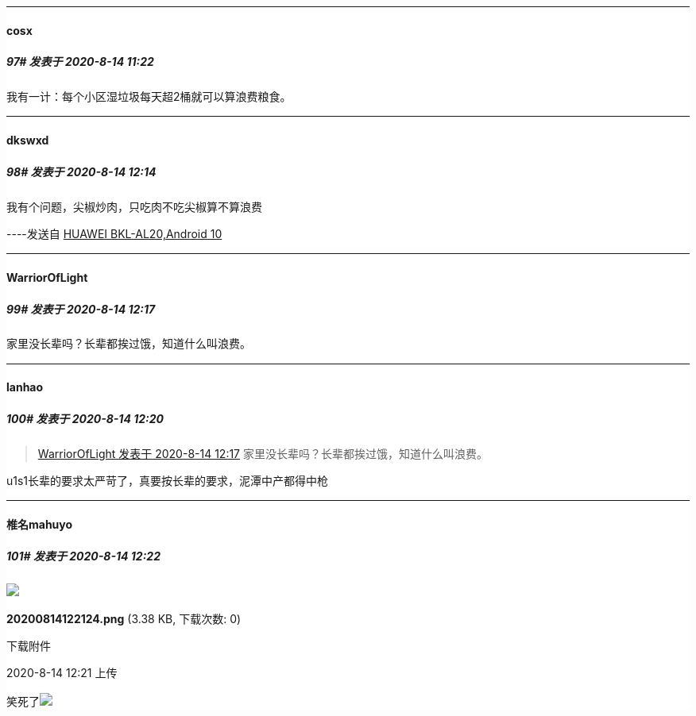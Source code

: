 
-----

####  cosx  
##### 97#       发表于 2020-8-14 11:22


我有一计：每个小区湿垃圾每天超2桶就可以算浪费粮食。


-----

####  dkswxd  
##### 98#       发表于 2020-8-14 12:14


我有个问题，尖椒炒肉，只吃肉不吃尖椒算不算浪费


----发送自 [HUAWEI BKL-AL20,Android 10](http://stage1.5j4m.com/?1.33)


-----

####  WarriorOfLight  
##### 99#       发表于 2020-8-14 12:17


家里没长辈吗？长辈都挨过饿，知道什么叫浪费。


-----

####  lanhao  
##### 100#       发表于 2020-8-14 12:20


<blockquote><a href="httphttps://bbs.saraba1st.com/2b/forum.php?mod=redirect&amp;goto=findpost&amp;pid=48426236&amp;ptid=1954533" target="_blank">WarriorOfLight 发表于 2020-8-14 12:17</a>
家里没长辈吗？长辈都挨过饿，知道什么叫浪费。</blockquote>
u1s1长辈的要求太严苛了，真要按长辈的要求，泥潭中产都得中枪


-----

####  椎名mahuyo  
##### 101#       发表于 2020-8-14 12:22


<img src="https://img.saraba1st.com/forum/202008/14/122156x6cof6fgc60ckjcz.png" referrerpolicy="no-referrer">


<strong>20200814122124.png</strong> (3.38 KB, 下载次数: 0)

下载附件

2020-8-14 12:21 上传


笑死了<img src="https://static.saraba1st.com/image/smiley/face2017/009.gif" referrerpolicy="no-referrer">
